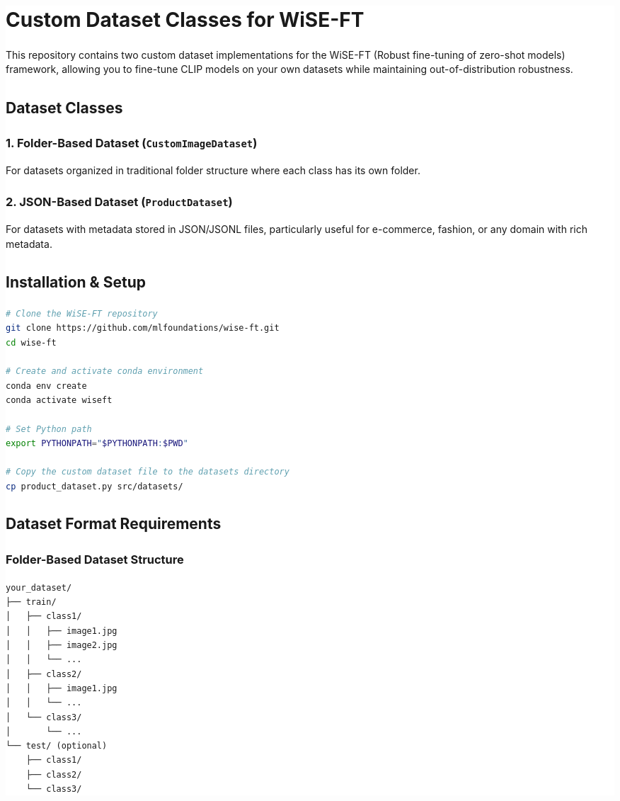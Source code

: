# Custom Dataset Classes for WiSE-FT

This repository contains two custom dataset implementations for the WiSE-FT (Robust fine-tuning of zero-shot models) framework, allowing you to fine-tune CLIP models on your own datasets while maintaining out-of-distribution robustness.

## Dataset Classes

### 1. Folder-Based Dataset (`CustomImageDataset`)
For datasets organized in traditional folder structure where each class has its own folder.

### 2. JSON-Based Dataset (`ProductDataset`) 
For datasets with metadata stored in JSON/JSONL files, particularly useful for e-commerce, fashion, or any domain with rich metadata.

## Installation & Setup

```bash
# Clone the WiSE-FT repository
git clone https://github.com/mlfoundations/wise-ft.git
cd wise-ft

# Create and activate conda environment
conda env create
conda activate wiseft

# Set Python path
export PYTHONPATH="$PYTHONPATH:$PWD"

# Copy the custom dataset file to the datasets directory
cp product_dataset.py src/datasets/
```

## Dataset Format Requirements

### Folder-Based Dataset Structure
```
your_dataset/
├── train/
│   ├── class1/
│   │   ├── image1.jpg
│   │   ├── image2.jpg
│   │   └── ...
│   ├── class2/
│   │   ├── image1.jpg
│   │   └── ...
│   └── class3/
│       └── ...
└── test/ (optional)
    ├── class1/
    ├── class2/
    └── class3/
```
